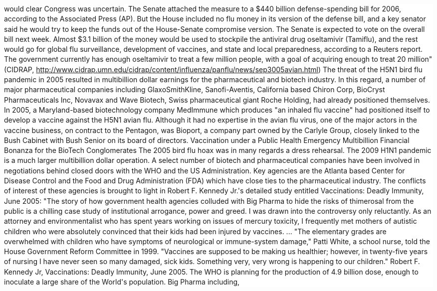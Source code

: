 would clear Congress was uncertain.
The Senate attached the measure to a $440 billion defense-spending bill
for 2006, according to the Associated Press (AP). But the House included
no flu money in its version of the defense bill, and a key senator said
he would try to keep the funds out of the House-Senate compromise
version. The Senate is expected to vote on the overall bill next week.
Almost $3.1 billion of the money would be used to stockpile the
antiviral drug oseltamivir (Tamiflu), and the rest would go for global
flu surveillance, development of vaccines, and state and local
preparedness, according to a Reuters report. The government currently
has enough oseltamivir to treat a few million people, with a goal of
acquiring enough to treat 20 million"
(CIDRAP,
http://www.cidrap.umn.edu/cidrap/content/influenza/panflu/news/sep3005avian.html)
The threat of the H5N1 bird flu pandemic in 2005
resulted in multibillion dollar earnings for the pharmaceutical and biotech
industry.
In this regard, a number of major pharmaceutical
companies including GlaxoSmithKline, Sanofi-Aventis, California based Chiron
Corp, BioCryst Pharmaceuticals Inc, Novavax and Wave Biotech, Swiss
pharmaceutical giant Roche Holding, had already positioned themselves.
In 2005, a Maryland-based biotechnology company MedImmune which produces "an
inhaled flu vaccine" had positioned itself to develop a vaccine against the
H5N1 avian flu.
Although it had no expertise in the avian flu
virus, one of the major actors in the vaccine business, on contract to the
Pentagon, was Bioport, a company part owned by the
Carlyle
Group, closely linked to the Bush Cabinet with Bush Senior on its
board of directors.
Vaccination under a
Public Health Emergency
Multibillion Financial Bonanza for the BioTech
Conglomerates
The 2005 bird flu hoax was in many regards a dress rehearsal. The 2009 H1N1
pandemic is a much larger multibillion dollar operation.
A select number of biotech and pharmaceutical
companies have been involved in negotiations behind closed doors with
the WHO and the US Administration. Key agencies are the Atlanta based Center
for Disease Control and the Food and Drug Administration (FDA) which have
close ties to the pharmaceutical industry.
The conflicts of interest of these agencies is
brought to light in Robert F. Kennedy Jr.'s detailed study entitled
Vaccinations: Deadly Immunity, June 2005:
"The story of how government health agencies
colluded with Big Pharma to hide the risks of thimerosal from the public
is a chilling case study of institutional arrogance, power and greed. I
was drawn into the controversy only reluctantly.
As an attorney and
environmentalist who has spent years working on issues of mercury
toxicity, I frequently met mothers of autistic children who were
absolutely convinced that their kids had been injured by vaccines. ...
"The elementary grades are overwhelmed with
children who have symptoms of neurological or immune-system damage,"
Patti White, a school nurse, told the House Government Reform Committee
in 1999.
"Vaccines are supposed to be making us healthier; however, in
twenty-five years of nursing I have never seen so many damaged, sick
kids. Something very, very wrong is happening to our children."
Robert F. Kennedy Jr, Vaccinations:
Deadly Immunity, June 2005.
The WHO is planning for the production of 4.9
billion dose, enough to inoculate a large share of the World's population.
Big Pharma including,